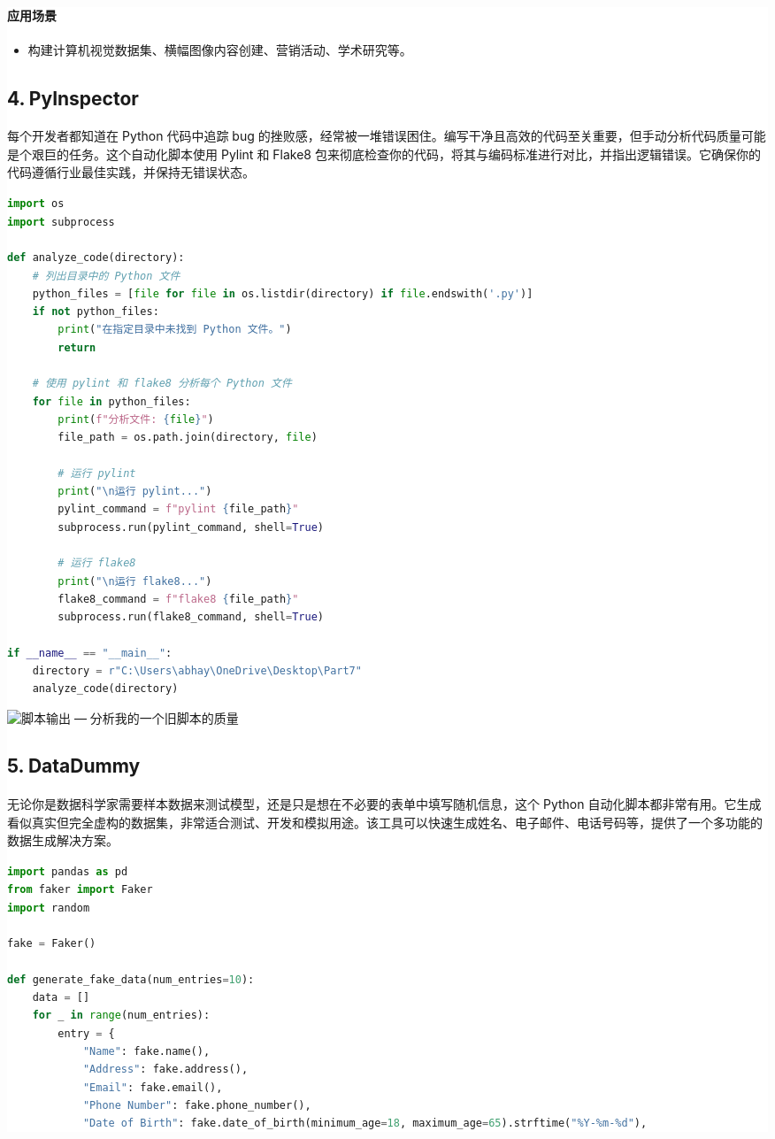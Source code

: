 #### **应用场景**

- 构建计算机视觉数据集、横幅图像内容创建、营销活动、学术研究等。

## 4\. PyInspector

每个开发者都知道在 Python 代码中追踪 bug 的挫败感，经常被一堆错误困住。编写干净且高效的代码至关重要，但手动分析代码质量可能是个艰巨的任务。这个自动化脚本使用 Pylint 和 Flake8 包来彻底检查你的代码，将其与编码标准进行对比，并指出逻辑错误。它确保你的代码遵循行业最佳实践，并保持无错误状态。

```python
import os
import subprocess

def analyze_code(directory):
    # 列出目录中的 Python 文件
    python_files = [file for file in os.listdir(directory) if file.endswith('.py')]
    if not python_files:
        print("在指定目录中未找到 Python 文件。")
        return

    # 使用 pylint 和 flake8 分析每个 Python 文件
    for file in python_files:
        print(f"分析文件: {file}")
        file_path = os.path.join(directory, file)

        # 运行 pylint
        print("\n运行 pylint...")
        pylint_command = f"pylint {file_path}"
        subprocess.run(pylint_command, shell=True)

        # 运行 flake8
        print("\n运行 flake8...")
        flake8_command = f"flake8 {file_path}"
        subprocess.run(flake8_command, shell=True)

if __name__ == "__main__":
    directory = r"C:\Users\abhay\OneDrive\Desktop\Part7"
    analyze_code(directory)
```

![脚本输出 — 分析我的一个旧脚本的质量](https://miro.medium.com/v2/resize:fit:700/1*DEllOJcCGGaDJah3YKYRKQ.png)


## 5\. DataDummy

无论你是数据科学家需要样本数据来测试模型，还是只是想在不必要的表单中填写随机信息，这个 Python 自动化脚本都非常有用。它生成看似真实但完全虚构的数据集，非常适合测试、开发和模拟用途。该工具可以快速生成姓名、电子邮件、电话号码等，提供了一个多功能的数据生成解决方案。

```python
import pandas as pd
from faker import Faker
import random

fake = Faker()

def generate_fake_data(num_entries=10):
    data = []
    for _ in range(num_entries):
        entry = {
            "Name": fake.name(),
            "Address": fake.address(),
            "Email": fake.email(),
            "Phone Number": fake.phone_number(),
            "Date of Birth": fake.date_of_birth(minimum_age=18, maximum_age=65).strftime("%Y-%m-%d"),
```